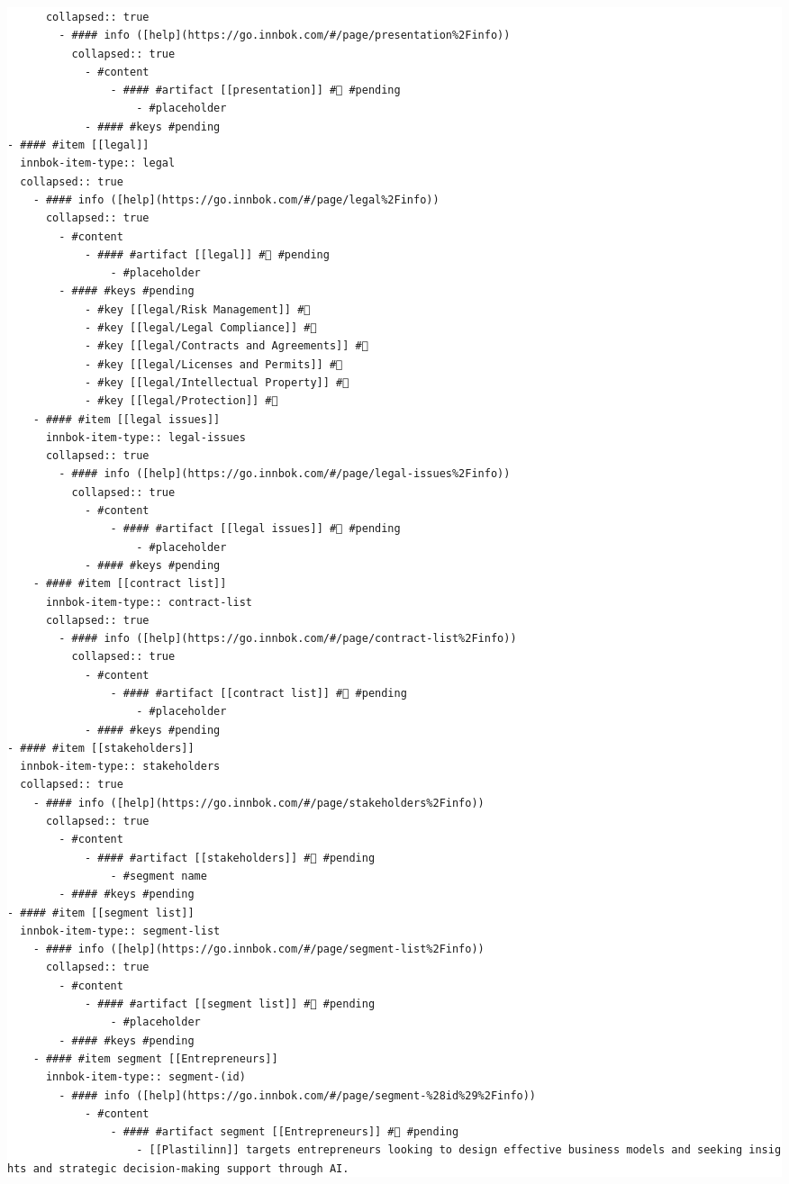 		  collapsed:: true
			- #### info ([help](https://go.innbok.com/#/page/presentation%2Finfo))
			  collapsed:: true
				- #content
					- #### #artifact [[presentation]] #🔖 #pending
						- #placeholder
				- #### #keys #pending
	- #### #item [[legal]] 
	  innbok-item-type:: legal
	  collapsed:: true
		- #### info ([help](https://go.innbok.com/#/page/legal%2Finfo))
		  collapsed:: true
			- #content
				- #### #artifact [[legal]] #🔖 #pending
					- #placeholder
			- #### #keys #pending
				- #key [[legal/Risk Management]] #🔖
				- #key [[legal/Legal Compliance]] #🔖
				- #key [[legal/Contracts and Agreements]] #🔖
				- #key [[legal/Licenses and Permits]] #🔖
				- #key [[legal/Intellectual Property]] #🔖
				- #key [[legal/Protection]] #🔖
		- #### #item [[legal issues]] 
		  innbok-item-type:: legal-issues
		  collapsed:: true
			- #### info ([help](https://go.innbok.com/#/page/legal-issues%2Finfo))
			  collapsed:: true
				- #content
					- #### #artifact [[legal issues]] #🔖 #pending
						- #placeholder
				- #### #keys #pending
		- #### #item [[contract list]] 
		  innbok-item-type:: contract-list
		  collapsed:: true
			- #### info ([help](https://go.innbok.com/#/page/contract-list%2Finfo))
			  collapsed:: true
				- #content
					- #### #artifact [[contract list]] #🔖 #pending
						- #placeholder
				- #### #keys #pending
	- #### #item [[stakeholders]] 
	  innbok-item-type:: stakeholders
	  collapsed:: true
		- #### info ([help](https://go.innbok.com/#/page/stakeholders%2Finfo))
		  collapsed:: true
			- #content
				- #### #artifact [[stakeholders]] #🔖 #pending
					- #segment name
			- #### #keys #pending
	- #### #item [[segment list]] 
	  innbok-item-type:: segment-list
		- #### info ([help](https://go.innbok.com/#/page/segment-list%2Finfo))
		  collapsed:: true
			- #content
				- #### #artifact [[segment list]] #🔖 #pending
					- #placeholder
			- #### #keys #pending
		- #### #item segment [[Entrepreneurs]] 
		  innbok-item-type:: segment-(id)
			- #### info ([help](https://go.innbok.com/#/page/segment-%28id%29%2Finfo))
				- #content
					- #### #artifact segment [[Entrepreneurs]] #🔖 #pending
						- [[Plastilinn]] targets entrepreneurs looking to design effective business models and seeking insights and strategic decision-making support through AI.